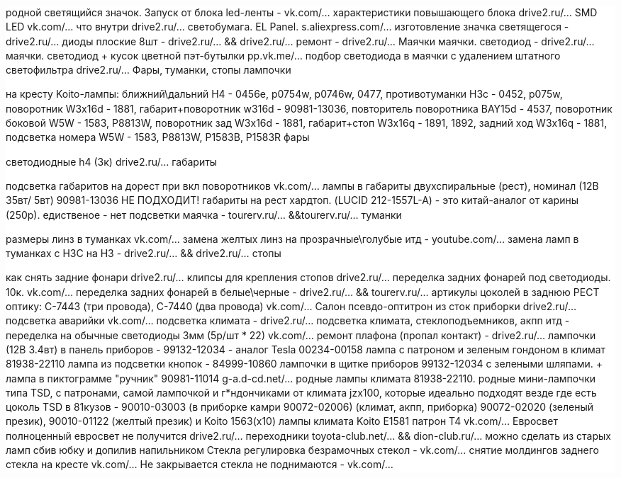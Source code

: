 родной светящийся значок. Запуск от блока led-ленты - vk.com/…
характеристики повышающего блока drive2.ru/…
SMD LED vk.com/…
что внутри drive2.ru/…
светобумага. EL Panel. s.aliexpress.com/…
изготовление значка светящегося - drive2.ru/…
диоды плоские 8шт - drive2.ru/… && drive2.ru/…
ремонт - drive2.ru/…
Маячки
маячки. светодиод - drive2.ru/…
маячки. светодиод + кусок цветной пэт-бутылки pp.vk.me/…
подбор светодиода в маячки с удалением штатного светофильтра drive2.ru/…
Фары, туманки, стопы
лампочки

на кресту Koito-лампы: ближний\дальний H4 - 0456e, p0754w, p0746w, 0477, противотуманки H3c - 0452, p075w, поворотник W3x16d - 1881, габарит+поворотник w316d - 90981-13036, повторитель поворотника BAY15d - 4537, поворотник боковой W5W - 1583, P8813W, поворотник зад W3x16d - 1881, габарит+стоп W3x16q - 1891, 1892, задний ход W3x16q - 1881, подсветка номера W5W - 1583, P8813W, P1583B, P1583R
фары

светодиодные h4 (3к) drive2.ru/…
габариты

подсветка габаритов на дорест при вкл поворотников vk.com/…
лампы в габариты двухспиральные (рест), номинал (12В 35вт/ 5вт) 90981-13036
НЕ ПОДХОДИТ! габариты на рест хардтоп. (LUCID 212-1557L-A) - это китай-аналог от карины (250р). едиственое - нет подсветки маячка - tourerv.ru/… &&tourerv.ru/…
туманки

размеры линз в туманках vk.com/…
замена желтых линз на прозрачные\голубые итд - youtube.com/…
замена ламп в туманках с H3C на H3 - drive2.ru/… && drive2.ru/…
стопы

как снять задние фонари drive2.ru/…
клипсы для крепления стопов drive2.ru/…
переделка задних фонарей под светодиоды. 10к. vk.com/…
переделка задних фонарей в белые\черные - drive2.ru/… && tourerv.ru/…
артикулы цоколей в заднюю РЕСТ оптику: C-7443 (три провода), С-7440 (два провода) vk.com/…
Салон
псевдо-оптитрон из сток приборки drive2.ru/…
подсветка аварийки vk.com/…
подсветка климата - drive2.ru/…
подсветка климата, стеклоподъемников, акпп итд - переделка на обычные светодиоды 3мм (5р/шт * 22) vk.com/…
ремонт плафона (пропал контакт) - drive2.ru/…
лампочки (12В 3.4вт) в панель приборов - 99132-12034 - аналог Tesla 00234-00158
лампа с патроном и зеленым гондоном в климат 81938-22110
лампа из подсветки кнопок - 84999-10860
лампочки в щитке приборов 99132-12034 с зелеными шляпами. + лампа в пиктограмме "ручник" 90981-11014 g-a.d-cd.net/…
родные лампы климата 81938-22110. родные мини-лампочки типа TSD, с патронами, самой лампочкой и г*ндончиками от климата jzx100, которые идеально подходят везде где есть цоколь TSD в 81кузов - 90010-03003 (в приборке камри 90072-02006) (климат, акпп, приборка) 90072-02020 (зеленый презик), 90010-01122 (желтый презик) и Koito 1563(x10)
лампы климата Koito E1581 патрон T4 vk.com/…
Евросвет
полноценный евросвет не получится drive2.ru/…
переходники toyota-club.net/… && dion-club.ru/…
можно сделать из старых ламп сбив юбку и допилив напильником
Стекла
регулировка безрамочных стекол - vk.com/…
снятие молдингов заднего стекла на кресте vk.com/…
Не закрывается
стекла не поднимаются - vk.com/…